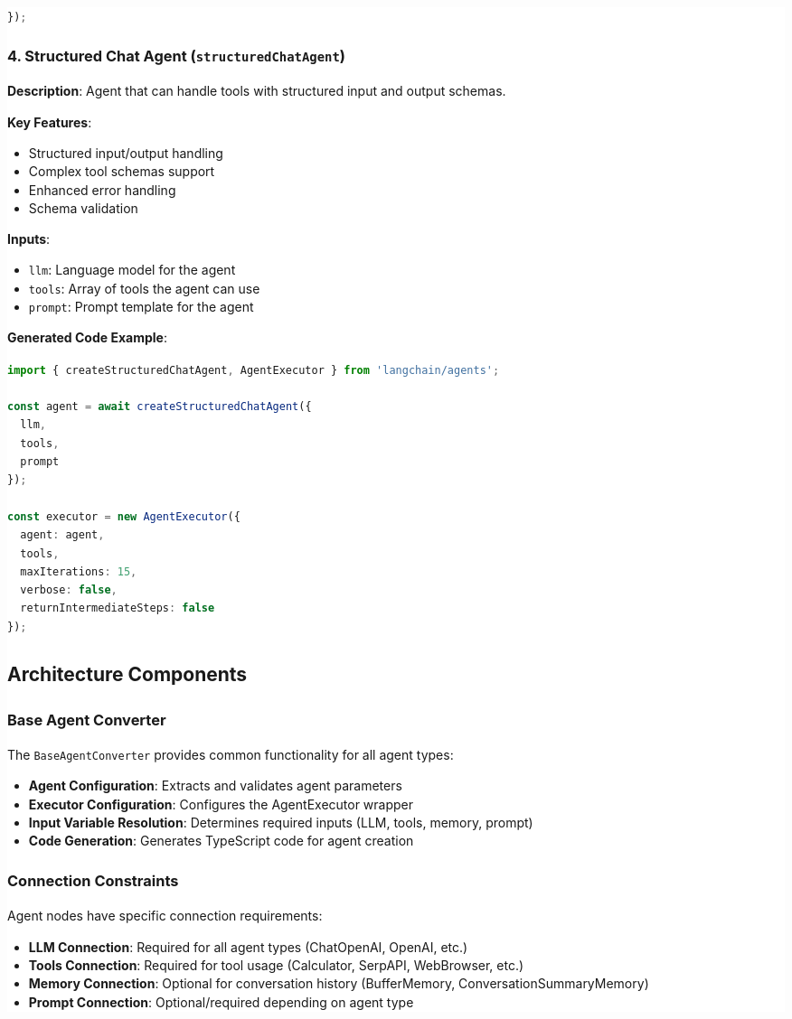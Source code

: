 ```typescript
});
```

### 4. Structured Chat Agent (`structuredChatAgent`)

**Description**: Agent that can handle tools with structured input and output schemas.

**Key Features**:
- Structured input/output handling
- Complex tool schemas support
- Enhanced error handling
- Schema validation

**Inputs**:
- `llm`: Language model for the agent
- `tools`: Array of tools the agent can use
- `prompt`: Prompt template for the agent

**Generated Code Example**:
```typescript
import { createStructuredChatAgent, AgentExecutor } from 'langchain/agents';

const agent = await createStructuredChatAgent({
  llm,
  tools,
  prompt
});

const executor = new AgentExecutor({
  agent: agent,
  tools,
  maxIterations: 15,
  verbose: false,
  returnIntermediateSteps: false
});
```

## Architecture Components

### Base Agent Converter

The `BaseAgentConverter` provides common functionality for all agent types:

- **Agent Configuration**: Extracts and validates agent parameters
- **Executor Configuration**: Configures the AgentExecutor wrapper
- **Input Variable Resolution**: Determines required inputs (LLM, tools, memory, prompt)
- **Code Generation**: Generates TypeScript code for agent creation

### Connection Constraints

Agent nodes have specific connection requirements:

- **LLM Connection**: Required for all agent types (ChatOpenAI, OpenAI, etc.)
- **Tools Connection**: Required for tool usage (Calculator, SerpAPI, WebBrowser, etc.)
- **Memory Connection**: Optional for conversation history (BufferMemory, ConversationSummaryMemory)
- **Prompt Connection**: Optional/required depending on agent type
